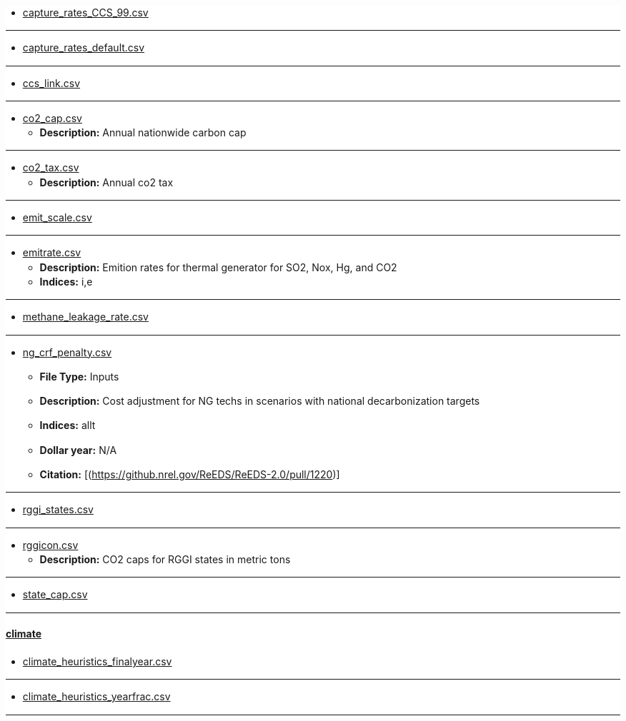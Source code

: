   - [capture_rates_CCS_99.csv](/inputs/carbonconstraints/capture_rates_CCS_99.csv)
---

  - [capture_rates_default.csv](/inputs/carbonconstraints/capture_rates_default.csv)
---

  - [ccs_link.csv](/inputs/carbonconstraints/ccs_link.csv)
---

  - [co2_cap.csv](/inputs/carbonconstraints/co2_cap.csv)
    - **Description:** Annual nationwide carbon cap
---

  - [co2_tax.csv](/inputs/carbonconstraints/co2_tax.csv)
    - **Description:** Annual co2 tax
---

  - [emit_scale.csv](/inputs/carbonconstraints/emit_scale.csv)
---

  - [emitrate.csv](/inputs/carbonconstraints/emitrate.csv)
    - **Description:** Emition rates for thermal generator for SO2, Nox, Hg, and CO2
    - **Indices:** i,e
---

  - [methane_leakage_rate.csv](/inputs/carbonconstraints/methane_leakage_rate.csv)
---

  - [ng_crf_penalty.csv](/inputs/carbonconstraints/ng_crf_penalty.csv)
    - **File Type:** Inputs
    - **Description:** Cost adjustment for NG techs in scenarios with national decarbonization targets
    - **Indices:** allt
    - **Dollar year:** N/A

    - **Citation:** [(https://github.nrel.gov/ReEDS/ReEDS-2.0/pull/1220)]

---

  - [rggi_states.csv](/inputs/carbonconstraints/rggi_states.csv)
---

  - [rggicon.csv](/inputs/carbonconstraints/rggicon.csv)
    - **Description:** CO2 caps for RGGI states in metric tons
---

  - [state_cap.csv](/inputs/carbonconstraints/state_cap.csv)
---


#### [climate](inputs/climate) <a name='inputs/climate'></a>
  - [climate_heuristics_finalyear.csv](/inputs/climate/climate_heuristics_finalyear.csv)
---

  - [climate_heuristics_yearfrac.csv](/inputs/climate/climate_heuristics_yearfrac.csv)
---

